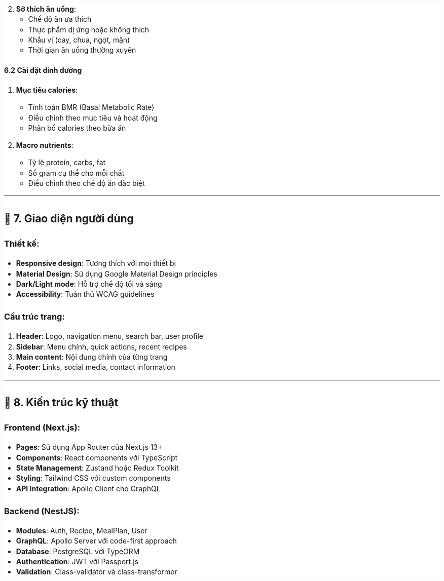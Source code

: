 2. **Sở thích ăn uống**:
   - Chế độ ăn ưa thích
   - Thực phẩm dị ứng hoặc không thích
   - Khẩu vị (cay, chua, ngọt, mặn)
   - Thời gian ăn uống thường xuyên

#### 6.2 Cài đặt dinh dưỡng

1. **Mục tiêu calories**:

   - Tính toán BMR (Basal Metabolic Rate)
   - Điều chỉnh theo mục tiêu và hoạt động
   - Phân bổ calories theo bữa ăn

2. **Macro nutrients**:
   - Tỷ lệ protein, carbs, fat
   - Số gram cụ thể cho mỗi chất
   - Điều chỉnh theo chế độ ăn đặc biệt

---

## 📱 7. Giao diện người dùng

### Thiết kế:

- **Responsive design**: Tương thích với mọi thiết bị
- **Material Design**: Sử dụng Google Material Design principles
- **Dark/Light mode**: Hỗ trợ chế độ tối và sáng
- **Accessibility**: Tuân thủ WCAG guidelines

### Cấu trúc trang:

1. **Header**: Logo, navigation menu, search bar, user profile
2. **Sidebar**: Menu chính, quick actions, recent recipes
3. **Main content**: Nội dung chính của từng trang
4. **Footer**: Links, social media, contact information

---

## 🚀 8. Kiến trúc kỹ thuật

### Frontend (Next.js):

- **Pages**: Sử dụng App Router của Next.js 13+
- **Components**: React components với TypeScript
- **State Management**: Zustand hoặc Redux Toolkit
- **Styling**: Tailwind CSS với custom components
- **API Integration**: Apollo Client cho GraphQL

### Backend (NestJS):

- **Modules**: Auth, Recipe, MealPlan, User
- **GraphQL**: Apollo Server với code-first approach
- **Database**: PostgreSQL với TypeORM
- **Authentication**: JWT với Passport.js
- **Validation**: Class-validator và class-transformer

